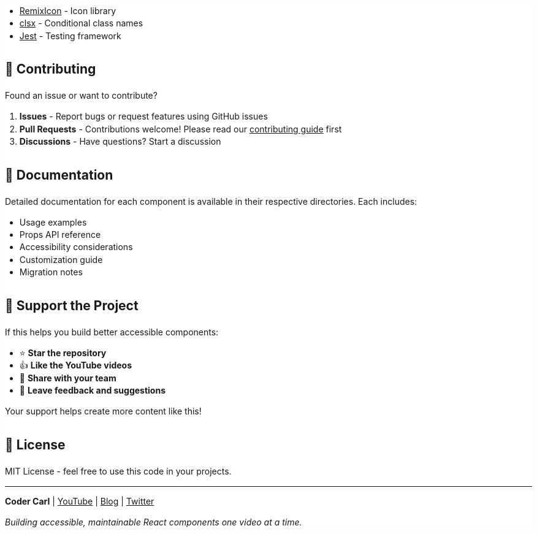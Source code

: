 * [RemixIcon](https://remixicon.com/) - Icon library
* [clsx](https://github.com/lukeed/clsx) - Conditional class names
* [Jest](https://jestjs.io/) - Testing framework

## 🤝 Contributing

Found an issue or want to contribute?

1. **Issues** - Report bugs or request features using GitHub issues
2. **Pull Requests** - Contributions welcome! Please read our [contributing guide](./CONTRIBUTING.MD "./CONTRIBUTING.MD") first
3. **Discussions** - Have questions? Start a discussion

## 📖 Documentation

Detailed documentation for each component is available in their respective directories. Each includes:

* Usage examples
* Props API reference
* Accessibility considerations
* Customization guide
* Migration notes

## 🌟 Support the Project

If this helps you build better accessible components:

* ⭐ **Star the repository**
* 👍 **Like the YouTube videos**
* 🔗 **Share with your team**
* 💬 **Leave feedback and suggestions**

Your support helps create more content like this!

## 📄 License

MIT License - feel free to use this code in your projects.

---

**Coder Carl** | [YouTube](link) | [Blog](link) | [Twitter](link)

*Building accessible, maintainable React components one video at a time.*
